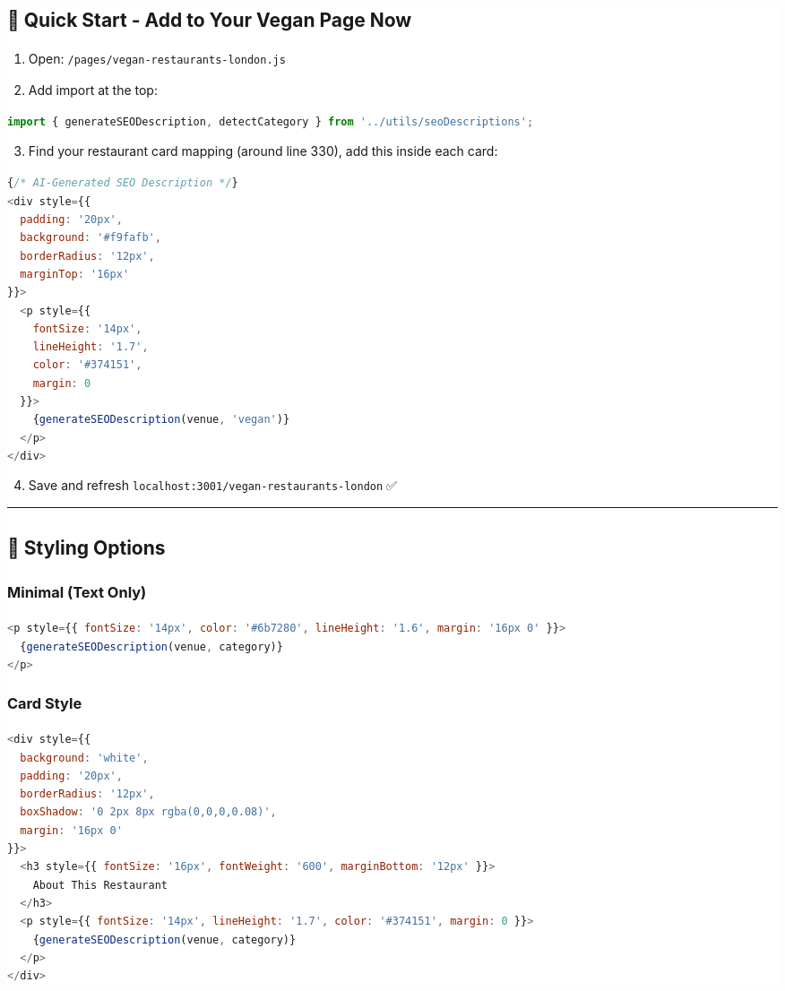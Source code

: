 
## 🔧 Quick Start - Add to Your Vegan Page Now

1. Open: `/pages/vegan-restaurants-london.js`

2. Add import at the top:
```javascript
import { generateSEODescription, detectCategory } from '../utils/seoDescriptions';
```

3. Find your restaurant card mapping (around line 330), add this inside each card:

```javascript
{/* AI-Generated SEO Description */}
<div style={{
  padding: '20px',
  background: '#f9fafb',
  borderRadius: '12px',
  marginTop: '16px'
}}>
  <p style={{
    fontSize: '14px',
    lineHeight: '1.7',
    color: '#374151',
    margin: 0
  }}>
    {generateSEODescription(venue, 'vegan')}
  </p>
</div>
```

4. Save and refresh `localhost:3001/vegan-restaurants-london` ✅

---

## 🎨 Styling Options

### Minimal (Text Only)
```javascript
<p style={{ fontSize: '14px', color: '#6b7280', lineHeight: '1.6', margin: '16px 0' }}>
  {generateSEODescription(venue, category)}
</p>
```

### Card Style
```javascript
<div style={{
  background: 'white',
  padding: '20px',
  borderRadius: '12px',
  boxShadow: '0 2px 8px rgba(0,0,0,0.08)',
  margin: '16px 0'
}}>
  <h3 style={{ fontSize: '16px', fontWeight: '600', marginBottom: '12px' }}>
    About This Restaurant
  </h3>
  <p style={{ fontSize: '14px', lineHeight: '1.7', color: '#374151', margin: 0 }}>
    {generateSEODescription(venue, category)}
  </p>
</div>
```
